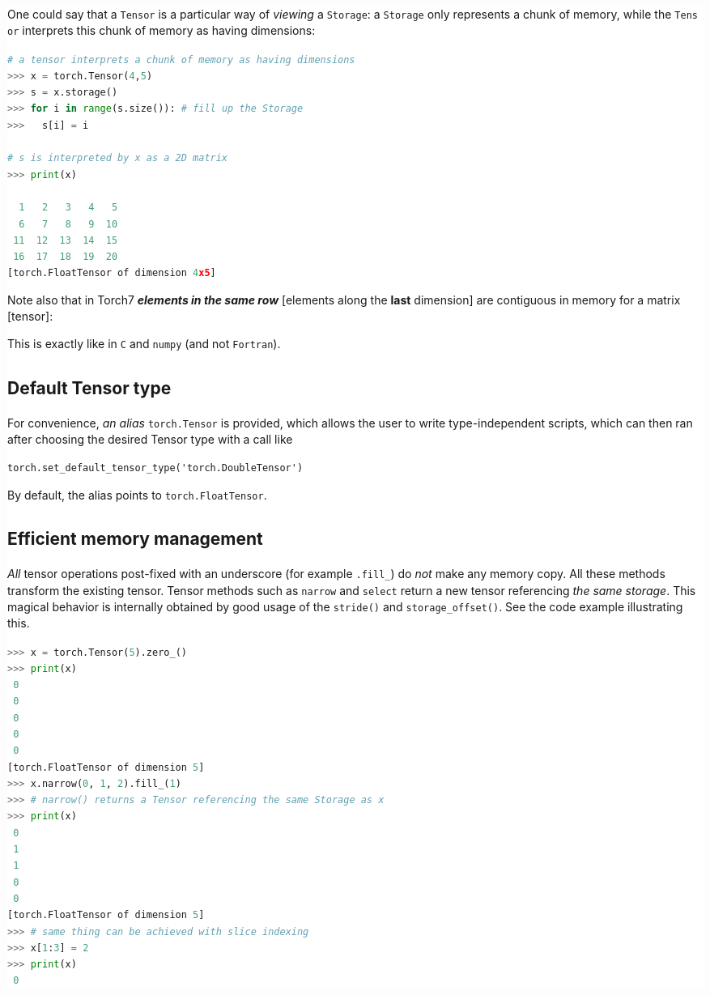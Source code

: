 One could say that a `Tensor` is a particular way of _viewing_ a
`Storage`: a `Storage` only represents a chunk of memory, while the
`Tensor` interprets this chunk of memory as having dimensions:

```python
# a tensor interprets a chunk of memory as having dimensions
>>> x = torch.Tensor(4,5)
>>> s = x.storage()
>>> for i in range(s.size()): # fill up the Storage
>>>   s[i] = i

# s is interpreted by x as a 2D matrix
>>> print(x)

  1   2   3   4   5
  6   7   8   9  10
 11  12  13  14  15
 16  17  18  19  20
[torch.FloatTensor of dimension 4x5]
```

Note also that in Torch7 ___elements in the same row___ [elements along the __last__ dimension]
are contiguous in memory for a matrix [tensor]:

This is exactly like in `C` and `numpy` (and not `Fortran`).

## Default Tensor type

For convenience, _an alias_ `torch.Tensor` is provided, which allows the user to write
type-independent scripts, which can then ran after choosing the desired Tensor type with
a call like

`torch.set_default_tensor_type('torch.DoubleTensor')`


By default, the alias points to `torch.FloatTensor`.

## Efficient memory management

_All_ tensor operations post-fixed with an underscore (for example `.fill_`)
do _not_ make any memory copy. All these methods transform the existing tensor.
Tensor methods such as `narrow` and `select` return a new tensor referencing _the same storage_.
This magical behavior is internally obtained by good usage of the `stride()` and
`storage_offset()`. See the code example illustrating this.

```python
>>> x = torch.Tensor(5).zero_()
>>> print(x)
 0
 0
 0
 0
 0
[torch.FloatTensor of dimension 5]
>>> x.narrow(0, 1, 2).fill_(1)
>>> # narrow() returns a Tensor referencing the same Storage as x
>>> print(x)
 0
 1
 1
 0
 0
[torch.FloatTensor of dimension 5]
>>> # same thing can be achieved with slice indexing
>>> x[1:3] = 2
>>> print(x)
 0
```